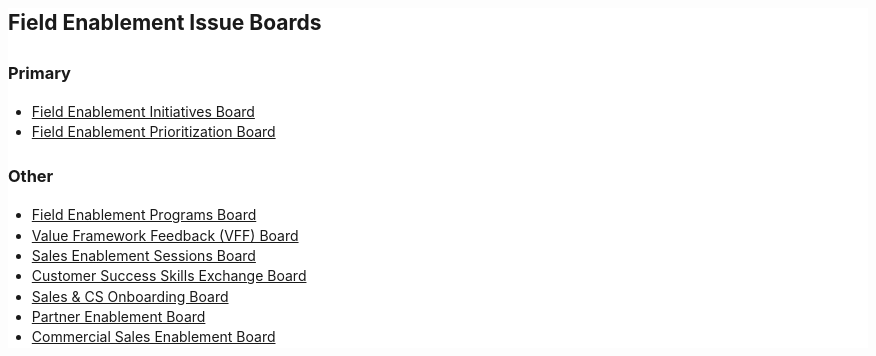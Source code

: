 ## Field Enablement Issue Boards

### Primary

- [Field Enablement Initiatives Board](https://example_company.com/groups/example_company-com/-/boards/2626847)
- [Field Enablement Prioritization Board](https://example_company.com/groups/example_company-com/-/boards/2624997)

### Other

- [Field Enablement Programs Board](https://example_company.com/groups/example_company-com/-/boards/2714682?&label_name[]=Field%20Learning%20Programs)
- [Value Framework Feedback (VFF) Board](https://example_company.com/groups/example_company-com/-/boards/2625246)
- [Sales Enablement Sessions Board](https://example_company.com/groups/example_company-com/sales-team/-/boards/1231617)
- [Customer Success Skills Exchange Board](https://example_company.com/example_company-com/sales-team/cs-skills-exchange/-/boards/1414538)
- [Sales & CS Onboarding Board](https://example_company.com/groups/example_company-com/sales-team/-/boards/1790236)
- [Partner Enablement Board](https://example_company.com/groups/example_company-com/sales-team/-/boards/1645038)
- [Commercial Sales Enablement Board](https://example_company.com/groups/example_company-com/sales-team/-/boards/1790139)
